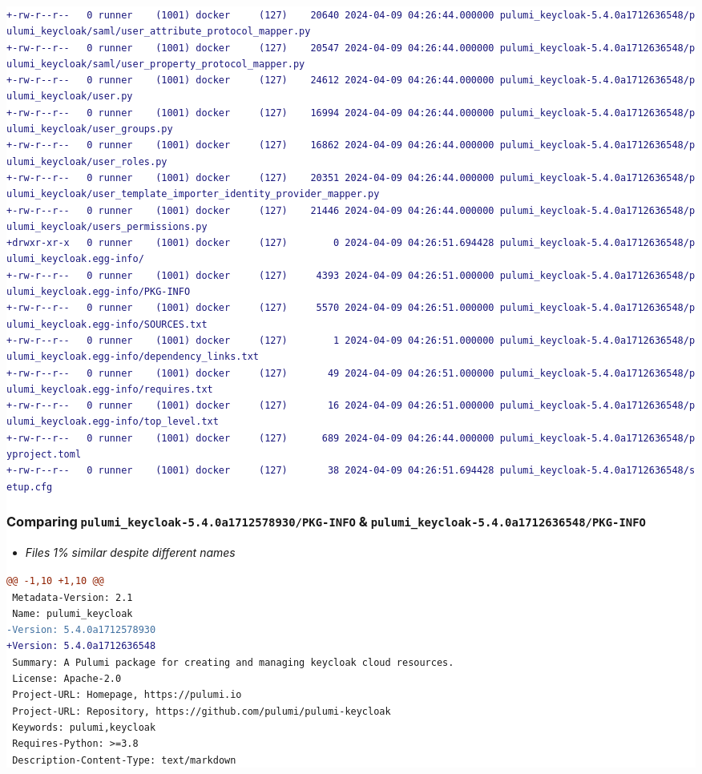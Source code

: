 ```diff
+-rw-r--r--   0 runner    (1001) docker     (127)    20640 2024-04-09 04:26:44.000000 pulumi_keycloak-5.4.0a1712636548/pulumi_keycloak/saml/user_attribute_protocol_mapper.py
+-rw-r--r--   0 runner    (1001) docker     (127)    20547 2024-04-09 04:26:44.000000 pulumi_keycloak-5.4.0a1712636548/pulumi_keycloak/saml/user_property_protocol_mapper.py
+-rw-r--r--   0 runner    (1001) docker     (127)    24612 2024-04-09 04:26:44.000000 pulumi_keycloak-5.4.0a1712636548/pulumi_keycloak/user.py
+-rw-r--r--   0 runner    (1001) docker     (127)    16994 2024-04-09 04:26:44.000000 pulumi_keycloak-5.4.0a1712636548/pulumi_keycloak/user_groups.py
+-rw-r--r--   0 runner    (1001) docker     (127)    16862 2024-04-09 04:26:44.000000 pulumi_keycloak-5.4.0a1712636548/pulumi_keycloak/user_roles.py
+-rw-r--r--   0 runner    (1001) docker     (127)    20351 2024-04-09 04:26:44.000000 pulumi_keycloak-5.4.0a1712636548/pulumi_keycloak/user_template_importer_identity_provider_mapper.py
+-rw-r--r--   0 runner    (1001) docker     (127)    21446 2024-04-09 04:26:44.000000 pulumi_keycloak-5.4.0a1712636548/pulumi_keycloak/users_permissions.py
+drwxr-xr-x   0 runner    (1001) docker     (127)        0 2024-04-09 04:26:51.694428 pulumi_keycloak-5.4.0a1712636548/pulumi_keycloak.egg-info/
+-rw-r--r--   0 runner    (1001) docker     (127)     4393 2024-04-09 04:26:51.000000 pulumi_keycloak-5.4.0a1712636548/pulumi_keycloak.egg-info/PKG-INFO
+-rw-r--r--   0 runner    (1001) docker     (127)     5570 2024-04-09 04:26:51.000000 pulumi_keycloak-5.4.0a1712636548/pulumi_keycloak.egg-info/SOURCES.txt
+-rw-r--r--   0 runner    (1001) docker     (127)        1 2024-04-09 04:26:51.000000 pulumi_keycloak-5.4.0a1712636548/pulumi_keycloak.egg-info/dependency_links.txt
+-rw-r--r--   0 runner    (1001) docker     (127)       49 2024-04-09 04:26:51.000000 pulumi_keycloak-5.4.0a1712636548/pulumi_keycloak.egg-info/requires.txt
+-rw-r--r--   0 runner    (1001) docker     (127)       16 2024-04-09 04:26:51.000000 pulumi_keycloak-5.4.0a1712636548/pulumi_keycloak.egg-info/top_level.txt
+-rw-r--r--   0 runner    (1001) docker     (127)      689 2024-04-09 04:26:44.000000 pulumi_keycloak-5.4.0a1712636548/pyproject.toml
+-rw-r--r--   0 runner    (1001) docker     (127)       38 2024-04-09 04:26:51.694428 pulumi_keycloak-5.4.0a1712636548/setup.cfg
```

### Comparing `pulumi_keycloak-5.4.0a1712578930/PKG-INFO` & `pulumi_keycloak-5.4.0a1712636548/PKG-INFO`

 * *Files 1% similar despite different names*

```diff
@@ -1,10 +1,10 @@
 Metadata-Version: 2.1
 Name: pulumi_keycloak
-Version: 5.4.0a1712578930
+Version: 5.4.0a1712636548
 Summary: A Pulumi package for creating and managing keycloak cloud resources.
 License: Apache-2.0
 Project-URL: Homepage, https://pulumi.io
 Project-URL: Repository, https://github.com/pulumi/pulumi-keycloak
 Keywords: pulumi,keycloak
 Requires-Python: >=3.8
 Description-Content-Type: text/markdown
```
